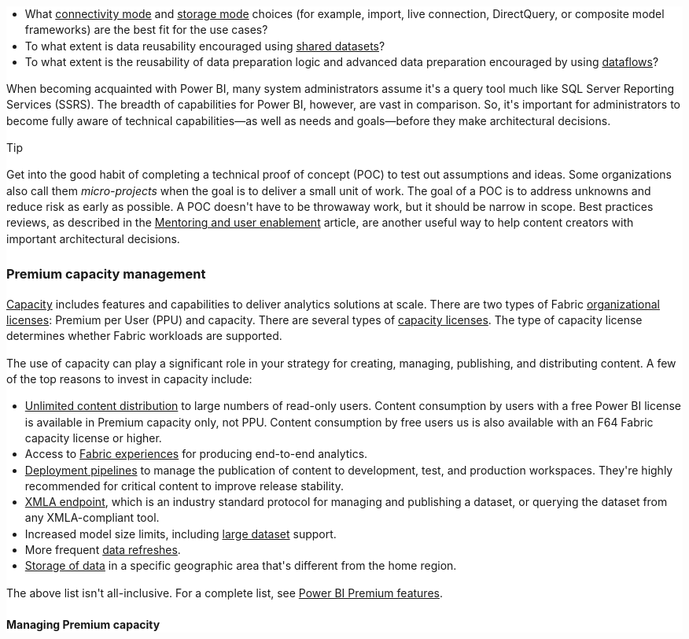 - What [connectivity mode](/power-bi/connect-data/service-dataset-modes-understand) and [storage mode](/power-bi/transform-model/desktop-storage-mode) choices (for example, import, live connection, DirectQuery, or composite model frameworks) are the best fit for the use cases?
- To what extent is data reusability encouraged using [shared datasets](/power-bi/connect-data/desktop-report-lifecycle-datasets)?
- To what extent is the reusability of data preparation logic and advanced data preparation encouraged by using [dataflows](/power-bi/transform-model/dataflows/dataflows-introduction-self-service)?

When becoming acquainted with Power BI, many system administrators assume it's a query tool much like SQL Server Reporting Services (SSRS). The breadth of capabilities for Power BI, however, are vast in comparison. So, it's important for administrators to become fully aware of technical capabilities—as well as needs and goals—before they make architectural decisions.

> [!TIP]
> Get into the good habit of completing a technical proof of concept (POC) to test out assumptions and ideas. Some organizations also call them _micro-projects_ when the goal is to deliver a small unit of work. The goal of a POC is to address unknowns and reduce risk as early as possible. A POC doesn't have to be throwaway work, but it should be narrow in scope. Best practices reviews, as described in the [Mentoring and user enablement](powerbi-adoption-roadmap-mentoring-and-user-enablement.md) article, are another useful way to help content creators with important architectural decisions.

### Premium capacity management

[Capacity](/fabric/enterprise/licenses#capacity-and-skus) includes features and capabilities to deliver analytics solutions at scale. There are two types of Fabric [organizational licenses](/fabric/enterprise/licenses#organizational-licenses): Premium per User (PPU) and capacity. There are several types of [capacity licenses](/fabric/enterprise/licenses#workspace). The type of capacity license determines whether Fabric workloads are supported.

The use of capacity can play a significant role in your strategy for creating, managing, publishing, and distributing content. A few of the top reasons to invest in capacity include:

- [Unlimited content distribution](/power-bi/enterprise/service-premium-what-is#unlimited-content-sharing) to large numbers of read-only users. Content consumption by users with a free Power BI license is available in Premium capacity only, not PPU. Content consumption by free users us is also available with an F64 Fabric capacity license or higher.
- Access to [Fabric experiences](/fabric/enterprise/licenses#workspace) for producing end-to-end analytics.
- [Deployment pipelines](/power-bi/create-reports/deployment-pipelines-overview) to manage the publication of content to development, test, and production workspaces. They're highly recommended for critical content to improve release stability.
- [XMLA endpoint](/power-bi/enterprise/service-premium-connect-tools), which is an industry standard protocol for managing and publishing a dataset, or querying the dataset from any XMLA-compliant tool.
- Increased model size limits, including [large dataset](/power-bi/enterprise/service-premium-large-models) support.
- More frequent [data refreshes](/power-bi/connect-data/refresh-data#power-bi-refresh-types).
- [Storage of data](powerbi-implementation-planning-tenant-setup.md#location-for-data-storage) in a specific geographic area that's different from the home region.

The above list isn't all-inclusive. For a complete list, see [Power BI Premium features](/power-bi/enterprise/service-premium-features).

#### Managing Premium capacity

